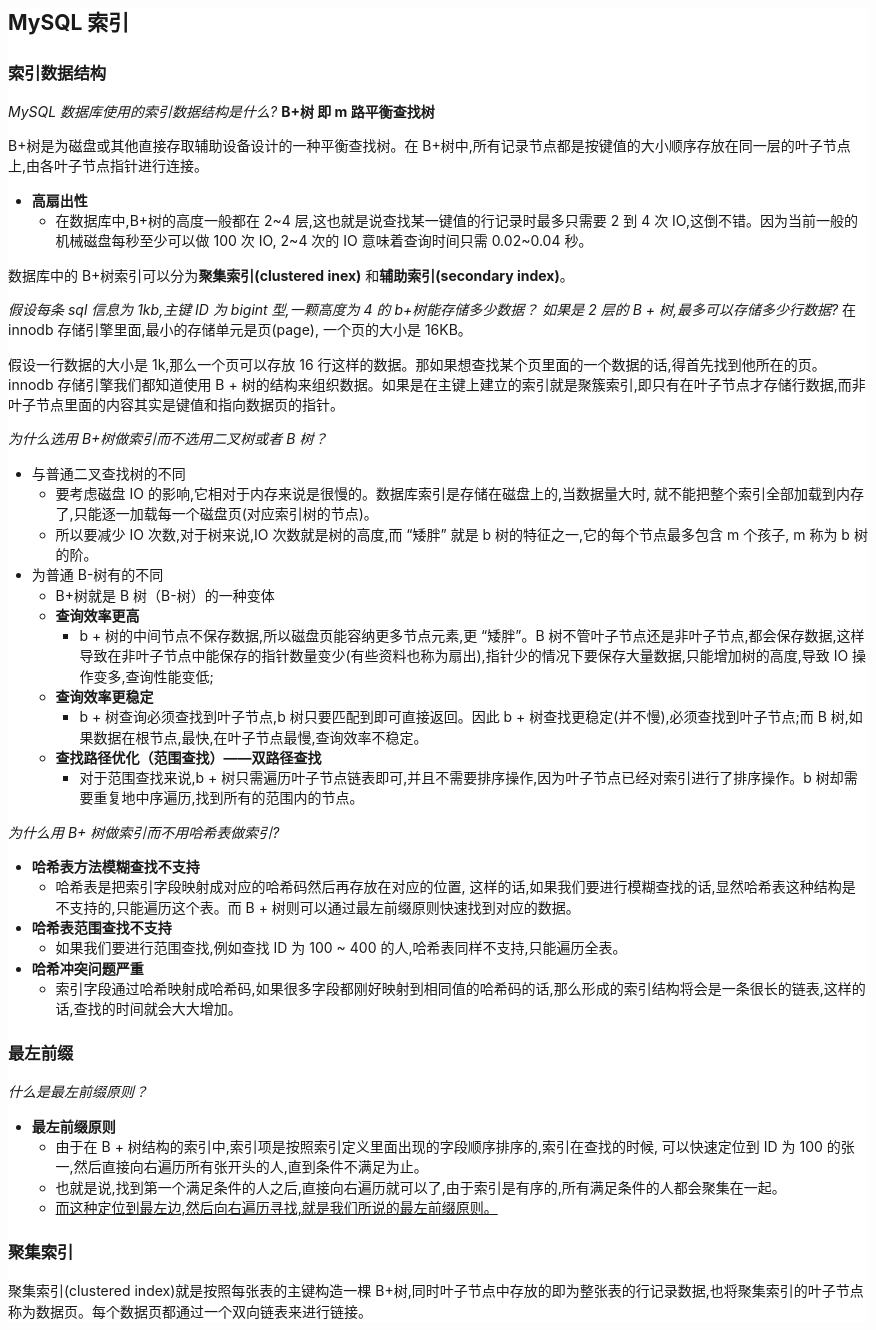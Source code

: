 ## MySQL 索引

### 索引数据结构
*MySQL 数据库使用的索引数据结构是什么?*
**B+树 即 m 路平衡查找树**

B+树是为磁盘或其他直接存取辅助设备设计的一种平衡查找树。在 B+树中,所有记录节点都是按键值的大小顺序存放在同一层的叶子节点上,由各叶子节点指针进行连接。

- **高扇出性**
    - 在数据库中,B+树的高度一般都在 2~4 层,这也就是说查找某一键值的行记录时最多只需要 2 到 4 次 IO,这倒不错。因为当前一般的机械磁盘每秒至少可以做 100 次 IO, 2~4 次的 IO 意味着查询时间只需 0.02~0.04 秒。

数据库中的 B+树索引可以分为**聚集索引(clustered inex)** 和**辅助索引(secondary index)**。

*假设每条 sql 信息为 1kb,主键 ID 为 bigint 型,一颗高度为 4 的 b+树能存储多少数据？*
*如果是 2 层的 B + 树,最多可以存储多少行数据?*
在 innodb 存储引擎里面,最小的存储单元是页(page), 一个页的大小是 16KB。

假设一行数据的大小是 1k,那么一个页可以存放 16 行这样的数据。那如果想查找某个页里面的一个数据的话,得首先找到他所在的页。innodb 存储引擎我们都知道使用 B + 树的结构来组织数据。如果是在主键上建立的索引就是聚簇索引,即只有在叶子节点才存储行数据,而非叶子节点里面的内容其实是键值和指向数据页的指针。

*为什么选用 B+树做索引而不选用二叉树或者 B 树？*
- 与普通二叉查找树的不同
    - 要考虑磁盘 IO 的影响,它相对于内存来说是很慢的。数据库索引是存储在磁盘上的,当数据量大时, 就不能把整个索引全部加载到内存了,只能逐一加载每一个磁盘页(对应索引树的节点)。
    - 所以要减少 IO 次数,对于树来说,IO 次数就是树的高度,而 “矮胖” 就是 b 树的特征之一,它的每个节点最多包含 m 个孩子, m 称为 b 树的阶。
- 为普通 B-树有的不同
    - B+树就是 B 树（B-树）的一种变体
    - **查询效率更高**
        - b + 树的中间节点不保存数据,所以磁盘页能容纳更多节点元素,更 “矮胖”。B 树不管叶子节点还是非叶子节点,都会保存数据,这样导致在非叶子节点中能保存的指针数量变少(有些资料也称为扇出),指针少的情况下要保存大量数据,只能增加树的高度,导致 IO 操作变多,查询性能变低;
    - **查询效率更稳定**
        - b + 树查询必须查找到叶子节点,b 树只要匹配到即可直接返回。因此 b + 树查找更稳定(并不慢),必须查找到叶子节点;而 B 树,如果数据在根节点,最快,在叶子节点最慢,查询效率不稳定。
    - **查找路径优化（范围查找）——双路径查找**
        - 对于范围查找来说,b + 树只需遍历叶子节点链表即可,并且不需要排序操作,因为叶子节点已经对索引进行了排序操作。b 树却需要重复地中序遍历,找到所有的范围内的节点。

*为什么用 B+ 树做索引而不用哈希表做索引?*
- **哈希表方法模糊查找不支持**
    - 哈希表是把索引字段映射成对应的哈希码然后再存放在对应的位置, 这样的话,如果我们要进行模糊查找的话,显然哈希表这种结构是不支持的,只能遍历这个表。而 B + 树则可以通过最左前缀原则快速找到对应的数据。
- **哈希表范围查找不支持**
    - 如果我们要进行范围查找,例如查找 ID 为 100 ~ 400 的人,哈希表同样不支持,只能遍历全表。
- **哈希冲突问题严重**
    - 索引字段通过哈希映射成哈希码,如果很多字段都刚好映射到相同值的哈希码的话,那么形成的索引结构将会是一条很长的链表,这样的话,查找的时间就会大大增加。

### 最左前缀
*什么是最左前缀原则？*
- **最左前缀原则**
    - 由于在 B + 树结构的索引中,索引项是按照索引定义里面出现的字段顺序排序的,索引在查找的时候, 可以快速定位到 ID 为 100 的张一,然后直接向右遍历所有张开头的人,直到条件不满足为止。
    - 也就是说,找到第一个满足条件的人之后,直接向右遍历就可以了,由于索引是有序的,所有满足条件的人都会聚集在一起。
    - <u>而这种定位到最左边,然后向右遍历寻找,就是我们所说的最左前缀原则。</u>

### 聚集索引
聚集索引(clustered index)就是按照每张表的主键构造一棵 B+树,同时叶子节点中存放的即为整张表的行记录数据,也将聚集索引的叶子节点称为数据页。每个数据页都通过一个双向链表来进行链接。
